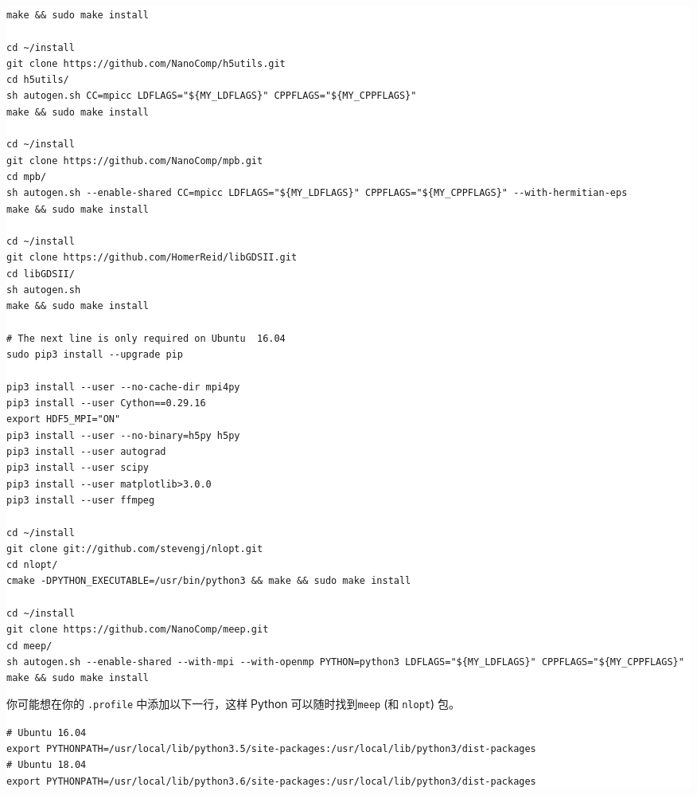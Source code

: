 ``` Shell
make && sudo make install

cd ~/install
git clone https://github.com/NanoComp/h5utils.git
cd h5utils/
sh autogen.sh CC=mpicc LDFLAGS="${MY_LDFLAGS}" CPPFLAGS="${MY_CPPFLAGS}"
make && sudo make install

cd ~/install
git clone https://github.com/NanoComp/mpb.git
cd mpb/
sh autogen.sh --enable-shared CC=mpicc LDFLAGS="${MY_LDFLAGS}" CPPFLAGS="${MY_CPPFLAGS}" --with-hermitian-eps
make && sudo make install

cd ~/install
git clone https://github.com/HomerReid/libGDSII.git
cd libGDSII/
sh autogen.sh
make && sudo make install

# The next line is only required on Ubuntu  16.04
sudo pip3 install --upgrade pip

pip3 install --user --no-cache-dir mpi4py
pip3 install --user Cython==0.29.16
export HDF5_MPI="ON"
pip3 install --user --no-binary=h5py h5py
pip3 install --user autograd
pip3 install --user scipy
pip3 install --user matplotlib>3.0.0
pip3 install --user ffmpeg

cd ~/install
git clone git://github.com/stevengj/nlopt.git
cd nlopt/
cmake -DPYTHON_EXECUTABLE=/usr/bin/python3 && make && sudo make install

cd ~/install
git clone https://github.com/NanoComp/meep.git
cd meep/
sh autogen.sh --enable-shared --with-mpi --with-openmp PYTHON=python3 LDFLAGS="${MY_LDFLAGS}" CPPFLAGS="${MY_CPPFLAGS}"
make && sudo make install
```

你可能想在你的 `.profile` 中添加以下一行，这样 Python 可以随时找到`meep` (和 `nlopt`) 包。

``` Shell
# Ubuntu 16.04
export PYTHONPATH=/usr/local/lib/python3.5/site-packages:/usr/local/lib/python3/dist-packages
# Ubuntu 18.04
export PYTHONPATH=/usr/local/lib/python3.6/site-packages:/usr/local/lib/python3/dist-packages
```
